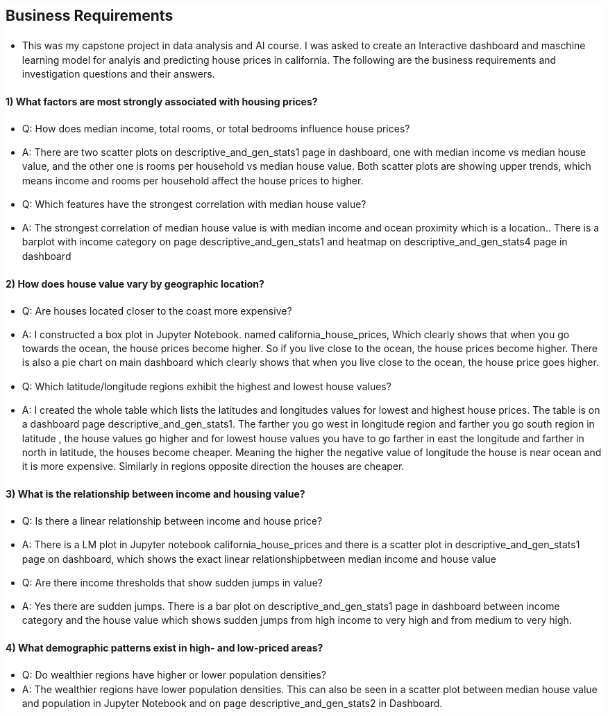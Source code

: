 ## Business Requirements
* This was my capstone project in data analysis and AI course. I was asked to create an Interactive dashboard and maschine learning model for analyis and predicting house prices in california.
The following are the business requirements and investigation questions and their answers.


#### 1) What factors are most strongly associated with housing prices?
- Q: How does median income, total rooms, or total bedrooms influence house prices?
-  A: There are two scatter plots on descriptive_and_gen_stats1 page in dashboard, one with median income vs median house value, and the other one is rooms per household vs median house value. Both scatter plots are showing upper trends, which means income and rooms per household affect the house prices to higher.

- Q: Which features have the strongest correlation with median house value?
- A: The strongest correlation of median house value is with median income and ocean proximity which is a location.. There is a barplot with income category on page descriptive_and_gen_stats1 and heatmap on descriptive_and_gen_stats4 page in dashboard

#### 2) How does house value vary by geographic location?
- Q: Are houses located closer to the coast more expensive?
- A: I constructed a box plot in Jupyter Notebook. named california_house_prices, Which clearly shows that when you go towards the ocean, the house prices become higher. So if you live close to the ocean, the house prices become higher. There is also a pie chart on main dashboard which clearly shows that when you live close to the ocean, the house price goes higher.

- Q: Which latitude/longitude regions exhibit the highest and lowest house values?
- A: I created the whole table which lists the latitudes and longitudes values for lowest and highest house prices. The table is on a dashboard page descriptive_and_gen_stats1. The farther you go west in longitude region and farther you go south region in latitude , the house values go higher and for lowest house values you have to go farther in east the longitude and farther in north in latitude, the houses become cheaper. Meaning the higher the negative value of longitude the house is near ocean and it is more expensive. Similarly in regions opposite direction the houses are cheaper.
#### 3) What is the relationship between income and housing value?
- Q: Is there a linear relationship between income and house price? 
- A: There is a LM plot in Jupyter notebook california_house_prices and there is a scatter plot in descriptive_and_gen_stats1 page on dashboard, which shows the exact linear relationshipbetween median income and house value

- Q: Are there income thresholds that show sudden jumps in value?
- A: Yes there are sudden jumps. There is a bar plot on descriptive_and_gen_stats1 page in dashboard between income category and the house value which shows sudden jumps from high income to very high and from medium to very high.

#### 4) What demographic patterns exist in high- and low-priced areas?
- Q: Do wealthier regions have higher or lower population densities?
- A: The wealthier regions have lower population densities. This can also be seen in a scatter plot between median house value and population in Jupyter Notebook and on page descriptive_and_gen_stats2 in Dashboard.
